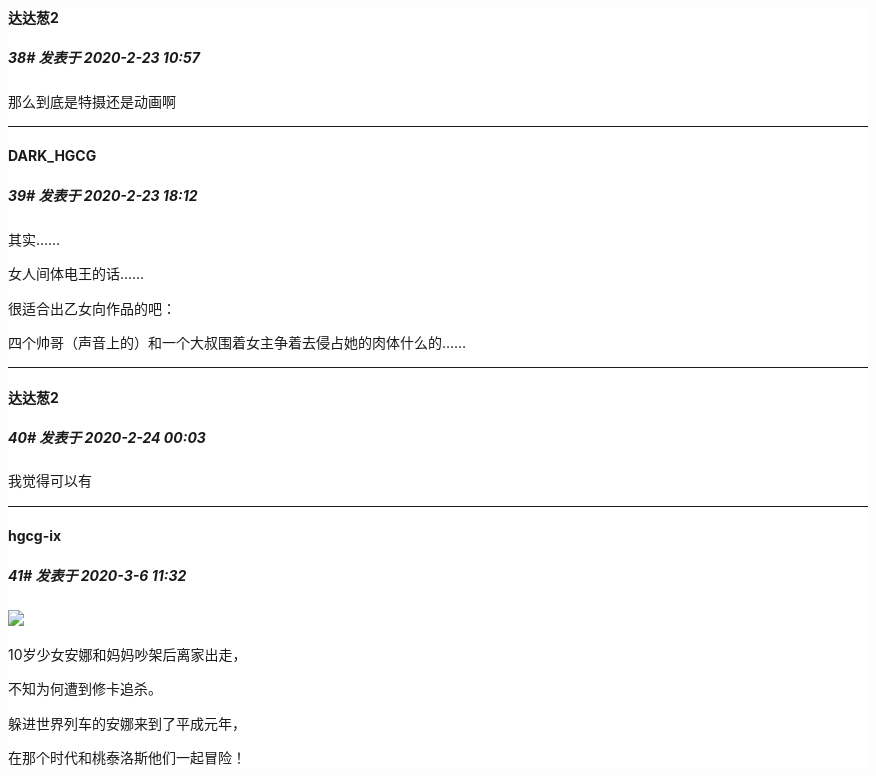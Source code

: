 ####  达达葱2  
##### 38#       发表于 2020-2-23 10:57




那么到底是特摄还是动画啊







*****

####  DARK_HGCG  
##### 39#       发表于 2020-2-23 18:12




其实……

女人间体电王的话……

很适合出乙女向作品的吧：

四个帅哥（声音上的）和一个大叔围着女主争着去侵占她的肉体什么的……







*****

####  达达葱2  
##### 40#       发表于 2020-2-24 00:03




我觉得可以有







*****

####  hgcg-ix  
##### 41#       发表于 2020-3-6 11:32



<img src="http://wx1.sinaimg.cn/large/73d57835gy1gck0onj4pgj20u0140wk9.jpg" referrerpolicy="no-referrer">

10岁少女安娜和妈妈吵架后离家出走，

不知为何遭到修卡追杀。

躲进世界列车的安娜来到了平成元年，

在那个时代和桃泰洛斯他们一起冒险！
